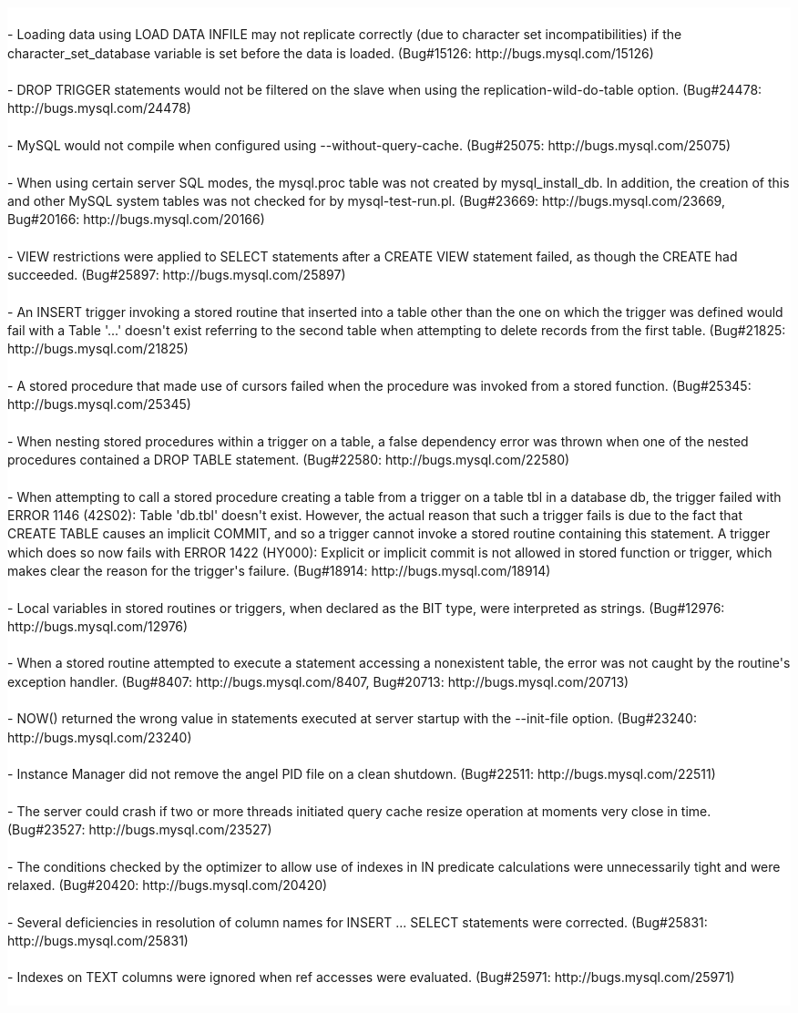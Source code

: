 <br>
- Loading data using LOAD DATA INFILE may not replicate correctly (due to character set incompatibilities) if the character_set_database variable is set before the data is loaded. (Bug#15126: http://bugs.mysql.com/15126)<br>
<br>
- DROP TRIGGER statements would not be filtered on the slave when using the replication-wild-do-table option. (Bug#24478: http://bugs.mysql.com/24478)<br>
<br>
- MySQL would not compile when configured using --without-query-cache. (Bug#25075: http://bugs.mysql.com/25075)<br>
<br>
- When using certain server SQL modes, the mysql.proc table was not created by mysql_install_db. In addition, the creation of this and other MySQL system tables was not checked for by mysql-test-run.pl. (Bug#23669: http://bugs.mysql.com/23669, Bug#20166: http://bugs.mysql.com/20166)<br>
<br>
- VIEW restrictions were applied to SELECT statements after a CREATE VIEW statement failed, as though the CREATE had succeeded. (Bug#25897: http://bugs.mysql.com/25897)<br>
<br>
- An INSERT trigger invoking a stored routine that inserted into a table other than the one on which the trigger was defined would fail with a Table '...' doesn't exist referring to the second table when attempting to delete records from the first table. (Bug#21825: http://bugs.mysql.com/21825)<br>
<br>
- A stored procedure that made use of cursors failed when the procedure was invoked from a stored function. (Bug#25345: http://bugs.mysql.com/25345)<br>
<br>
- When nesting stored procedures within a trigger on a table, a false dependency error was thrown when one of the nested procedures contained a DROP TABLE statement. (Bug#22580: http://bugs.mysql.com/22580)<br>
<br>
- When attempting to call a stored procedure creating a table from a trigger on a table tbl in a database db, the trigger failed with ERROR 1146 (42S02): Table 'db.tbl' doesn't exist. However, the actual reason that such a trigger fails is due to the fact that CREATE TABLE causes an implicit COMMIT, and so a trigger cannot invoke a stored routine containing this statement. A trigger which does so now fails with ERROR 1422 (HY000): Explicit or implicit commit is not allowed in stored function or trigger, which makes clear the reason for the trigger's failure. (Bug#18914: http://bugs.mysql.com/18914)<br>
<br>
- Local variables in stored routines or triggers, when declared as the BIT type, were interpreted as strings. (Bug#12976: http://bugs.mysql.com/12976)<br>
<br>
- When a stored routine attempted to execute a statement accessing a nonexistent table, the error was not caught by the routine's exception handler. (Bug#8407: http://bugs.mysql.com/8407, Bug#20713: http://bugs.mysql.com/20713)<br>
<br>
- NOW() returned the wrong value in statements executed at server startup with the --init-file option. (Bug#23240: http://bugs.mysql.com/23240)<br>
<br>
- Instance Manager did not remove the angel PID file on a clean shutdown. (Bug#22511: http://bugs.mysql.com/22511)<br>
<br>
- The server could crash if two or more threads initiated query cache resize operation at moments very close in time. (Bug#23527: http://bugs.mysql.com/23527)<br>
<br>
- The conditions checked by the optimizer to allow use of indexes in IN predicate calculations were unnecessarily tight and were relaxed. (Bug#20420: http://bugs.mysql.com/20420)<br>
<br>
- Several deficiencies in resolution of column names for INSERT ... SELECT statements were corrected. (Bug#25831: http://bugs.mysql.com/25831)<br>
<br>
- Indexes on TEXT columns were ignored when ref accesses were evaluated. (Bug#25971: http://bugs.mysql.com/25971)<br>
<br>